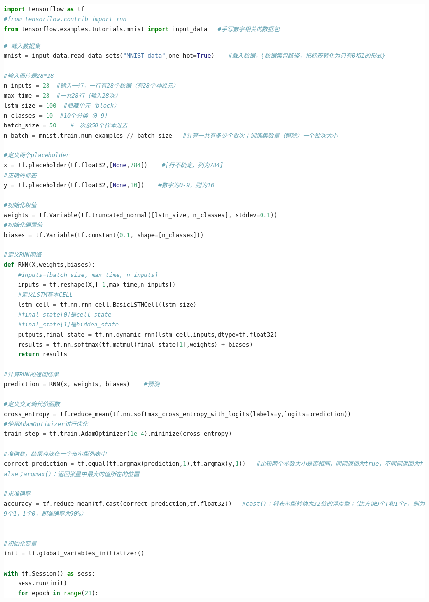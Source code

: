 

```python
import tensorflow as tf
#from tensorflow.contrib import rnn
from tensorflow.examples.tutorials.mnist import input_data   #手写数字相关的数据包
```


```python
# 载入数据集
mnist = input_data.read_data_sets("MNIST_data",one_hot=True)    #载入数据，{数据集包路径，把标签转化为只有0和1的形式}

#输入图片是28*28
n_inputs = 28  #输入一行，一行有28个数据（有28个神经元）
max_time = 28  #一共28行（输入28次）
lstm_size = 100  #隐藏单元（block）
n_classes = 10  #10个分类（0-9）
batch_size = 50    #一次放50个样本进去
n_batch = mnist.train.num_examples // batch_size   #计算一共有多少个批次；训练集数量（整除）一个批次大小

#定义两个placeholder
x = tf.placeholder(tf.float32,[None,784])    #[行不确定，列为784]
#正确的标签
y = tf.placeholder(tf.float32,[None,10])    #数字为0-9，则为10

#初始化权值
weights = tf.Variable(tf.truncated_normal([lstm_size, n_classes], stddev=0.1))
#初始化偏置值
biases = tf.Variable(tf.constant(0.1, shape=[n_classes]))

#定义RNN网络
def RNN(X,weights,biases):
    #inputs=[batch_size, max_time, n_inputs]
    inputs = tf.reshape(X,[-1,max_time,n_inputs])
    #定义LSTM基本CELL
    lstm_cell = tf.nn.rnn_cell.BasicLSTMCell(lstm_size)
    #final_state[0]是cell state
    #final_state[1]是hidden_state
    putputs,final_state = tf.nn.dynamic_rnn(lstm_cell,inputs,dtype=tf.float32)
    results = tf.nn.softmax(tf.matmul(final_state[1],weights) + biases)
    return results

#计算RNN的返回结果
prediction = RNN(x, weights, biases)    #预测

#定义交叉熵代价函数
cross_entropy = tf.reduce_mean(tf.nn.softmax_cross_entropy_with_logits(labels=y,logits=prediction))
#使用AdamOptimizer进行优化
train_step = tf.train.AdamOptimizer(1e-4).minimize(cross_entropy)
                         
#准确数，结果存放在一个布尔型列表中
correct_prediction = tf.equal(tf.argmax(prediction,1),tf.argmax(y,1))   #比较两个参数大小是否相同，同则返回为true，不同则返回为false；argmax()：返回张量中最大的值所在的位置

#求准确率
accuracy = tf.reduce_mean(tf.cast(correct_prediction,tf.float32))   #cast()：将布尔型转换为32位的浮点型；（比方说9个T和1个F，则为9个1，1个0，即准确率为90%）


#初始化变量
init = tf.global_variables_initializer()

with tf.Session() as sess:
    sess.run(init)
    for epoch in range(21):
```